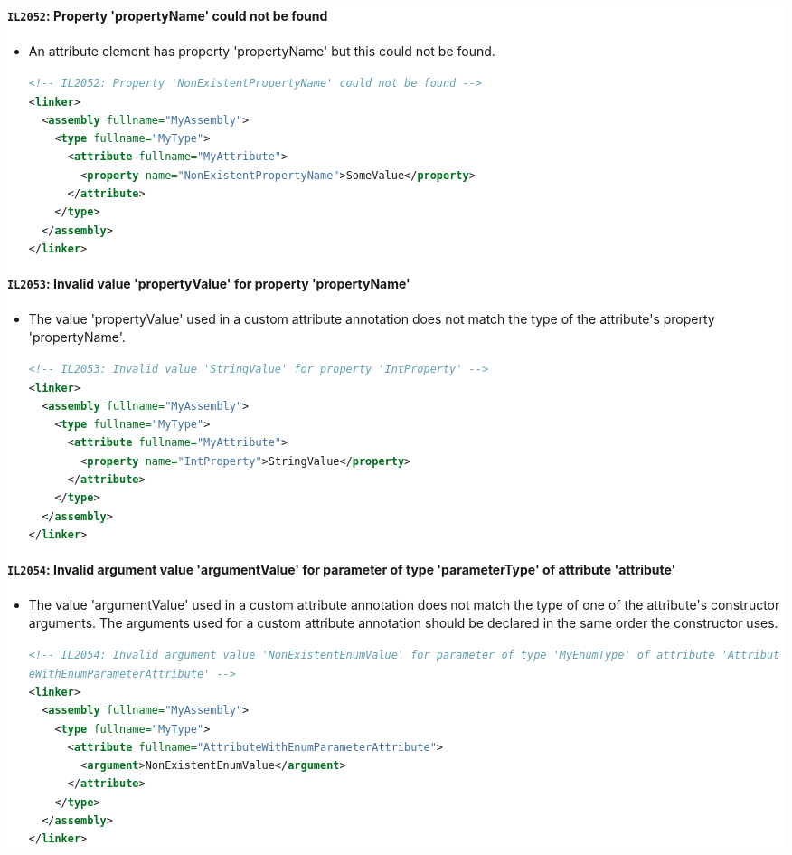 #### `IL2052`: Property 'propertyName' could not be found

- An attribute element has property 'propertyName' but this could not be found.

  ```XML
  <!-- IL2052: Property 'NonExistentPropertyName' could not be found -->
  <linker>
    <assembly fullname="MyAssembly">
      <type fullname="MyType">
        <attribute fullname="MyAttribute">
          <property name="NonExistentPropertyName">SomeValue</property>
        </attribute>
      </type>
    </assembly>
  </linker>
  ```

#### `IL2053`: Invalid value 'propertyValue' for property 'propertyName'

- The value 'propertyValue' used in a custom attribute annotation does not match the type of the attribute's property 'propertyName'.

  ```XML
  <!-- IL2053: Invalid value 'StringValue' for property 'IntProperty' -->
  <linker>
    <assembly fullname="MyAssembly">
      <type fullname="MyType">
        <attribute fullname="MyAttribute">
          <property name="IntProperty">StringValue</property>
        </attribute>
      </type>
    </assembly>
  </linker>
  ```

#### `IL2054`: Invalid argument value 'argumentValue' for parameter of type 'parameterType' of attribute 'attribute'

- The value 'argumentValue' used in a custom attribute annotation does not match the type of one of the attribute's constructor arguments. The arguments used for a custom attribute annotation should be declared in the same order the constructor uses.

  ```XML
  <!-- IL2054: Invalid argument value 'NonExistentEnumValue' for parameter of type 'MyEnumType' of attribute 'AttributeWithEnumParameterAttribute' -->
  <linker>
    <assembly fullname="MyAssembly">
      <type fullname="MyType">
        <attribute fullname="AttributeWithEnumParameterAttribute">
          <argument>NonExistentEnumValue</argument>
        </attribute>
      </type>
    </assembly>
  </linker>
  ```

